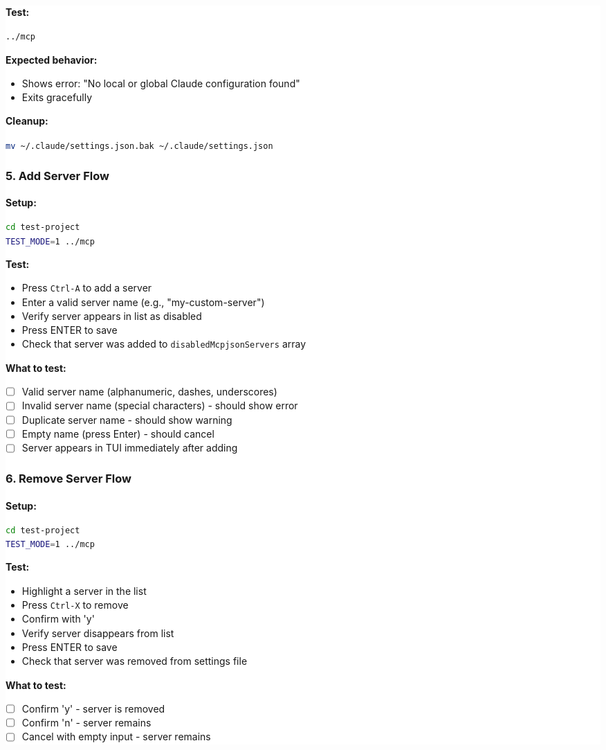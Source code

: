 **Test:**
```bash
../mcp
```

**Expected behavior:**
- Shows error: "No local or global Claude configuration found"
- Exits gracefully

**Cleanup:**
```bash
mv ~/.claude/settings.json.bak ~/.claude/settings.json
```

### 5. Add Server Flow

**Setup:**
```bash
cd test-project
TEST_MODE=1 ../mcp
```

**Test:**
- Press `Ctrl-A` to add a server
- Enter a valid server name (e.g., "my-custom-server")
- Verify server appears in list as disabled
- Press ENTER to save
- Check that server was added to `disabledMcpjsonServers` array

**What to test:**
- [ ] Valid server name (alphanumeric, dashes, underscores)
- [ ] Invalid server name (special characters) - should show error
- [ ] Duplicate server name - should show warning
- [ ] Empty name (press Enter) - should cancel
- [ ] Server appears in TUI immediately after adding

### 6. Remove Server Flow

**Setup:**
```bash
cd test-project
TEST_MODE=1 ../mcp
```

**Test:**
- Highlight a server in the list
- Press `Ctrl-X` to remove
- Confirm with 'y'
- Verify server disappears from list
- Press ENTER to save
- Check that server was removed from settings file

**What to test:**
- [ ] Confirm 'y' - server is removed
- [ ] Confirm 'n' - server remains
- [ ] Cancel with empty input - server remains
